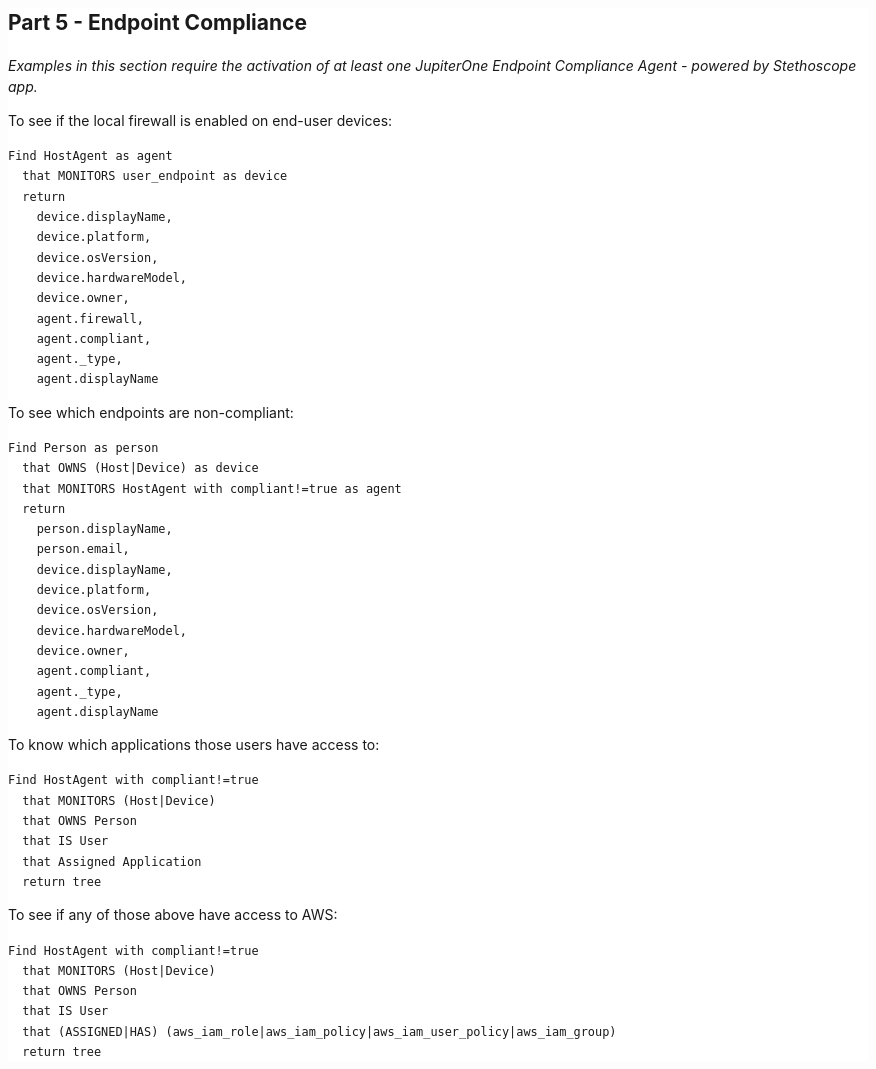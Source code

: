 ## Part 5 - Endpoint Compliance

*Examples in this section require the activation of at least one JupiterOne Endpoint Compliance Agent - powered by Stethoscope app.*

To see if the local firewall is enabled on end-user devices:

```j1ql
Find HostAgent as agent
  that MONITORS user_endpoint as device
  return
    device.displayName,
    device.platform,
    device.osVersion,
    device.hardwareModel,
    device.owner,
    agent.firewall,
    agent.compliant,
    agent._type,
    agent.displayName
```

To see which endpoints are non-compliant:

```j1ql
Find Person as person
  that OWNS (Host|Device) as device
  that MONITORS HostAgent with compliant!=true as agent
  return
    person.displayName,
    person.email,
    device.displayName,
    device.platform,
    device.osVersion,
    device.hardwareModel,
    device.owner,
    agent.compliant,
    agent._type,
    agent.displayName
```

To know which applications those users have access to:

```j1ql
Find HostAgent with compliant!=true
  that MONITORS (Host|Device)
  that OWNS Person
  that IS User
  that Assigned Application
  return tree
```

To see if any of those above have access to AWS:

```j1ql
Find HostAgent with compliant!=true
  that MONITORS (Host|Device)
  that OWNS Person
  that IS User
  that (ASSIGNED|HAS) (aws_iam_role|aws_iam_policy|aws_iam_user_policy|aws_iam_group)
  return tree
```
